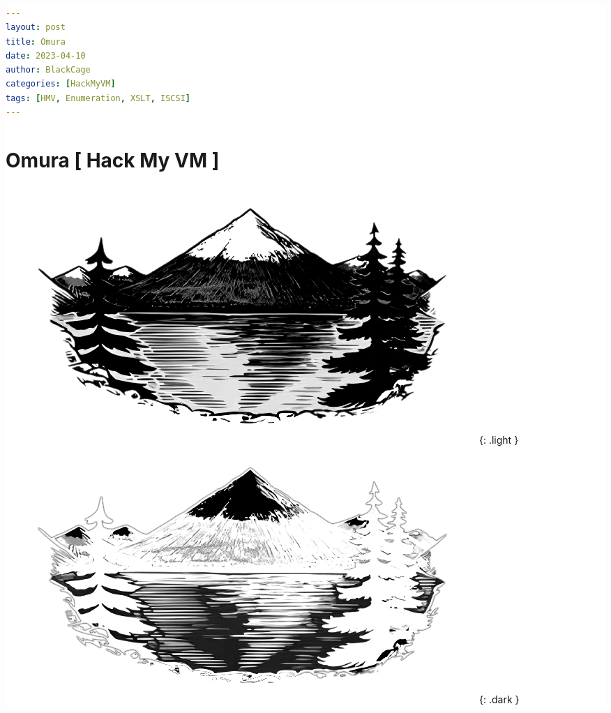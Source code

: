 ```yaml
---
layout: post
title: Omura
date: 2023-04-10
author: BlackCage
categories: [HackMyVM]
tags: [HMV, Enumeration, XSLT, ISCSI]
---
```


# Omura [ Hack My VM ]
![light mode only](/assets/img/imgs/omura/logo.jpg){: .light }
![dark mode only](/assets/img/imgs/omura/logo_black.png){: .dark }
